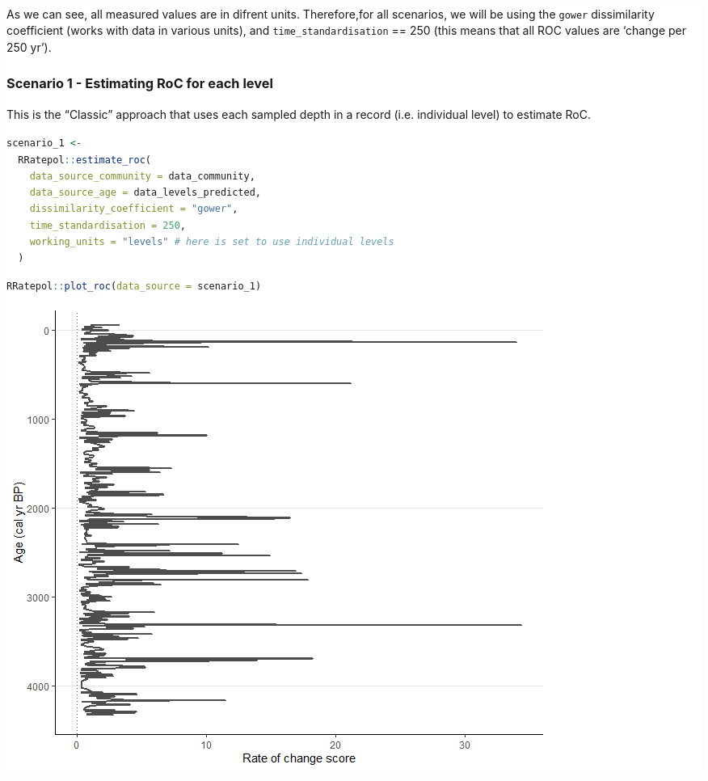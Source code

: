 As we can see, all measured values are in difrent units. Therefore,for all scenarios, we will be using the `gower` dissimilarity coefficient (works with data in various units), and `time_standardisation` == 250 (this means that all ROC values are ‘change per 250 yr’).

### Scenario 1 - Estimating RoC for each level

This is the “Classic” approach that uses each sampled depth in a record (i.e. individual level) to estimate RoC.

``` r
scenario_1 <-
  RRatepol::estimate_roc(
    data_source_community = data_community,
    data_source_age = data_levels_predicted,
    dissimilarity_coefficient = "gower",
    time_standardisation = 250,
    working_units = "levels" # here is set to use individual levels
  )
```

``` r
RRatepol::plot_roc(data_source = scenario_1)
```

<img src="step_by_step_guide_files/figure-commonmark/plot%20scenario%201-1.png" data-fig-align="center" />
